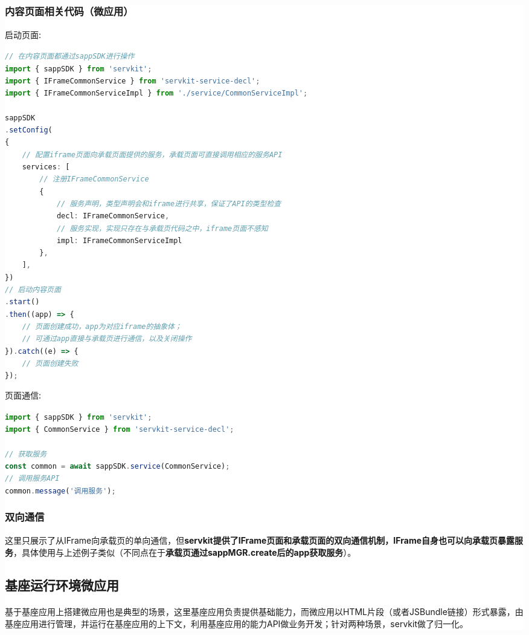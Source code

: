 ### 内容页面相关代码（微应用）
启动页面:
``` typescript
// 在内容页面都通过sappSDK进行操作
import { sappSDK } from 'servkit';
import { IFrameCommonService } from 'servkit-service-decl';
import { IFrameCommonServiceImpl } from './service/CommonServiceImpl';

sappSDK
.setConfig(
{
    // 配置iframe页面向承载页面提供的服务，承载页面可直接调用相应的服务API
    services: [
        // 注册IFrameCommonService
        {
            // 服务声明，类型声明会和iframe进行共享，保证了API的类型检查 
            decl: IFrameCommonService,
            // 服务实现，实现只存在与承载页代码之中，iframe页面不感知
            impl: IFrameCommonServiceImpl
        },
    ],
})
// 启动内容页面
.start()
.then((app) => {
    // 页面创建成功，app为对应iframe的抽象体；
    // 可通过app直接与承载页进行通信，以及关闭操作
}).catch((e) => {
    // 页面创建失败
});
```

页面通信:
``` typescript
import { sappSDK } from 'servkit';
import { CommonService } from 'servkit-service-decl';

// 获取服务
const common = await sappSDK.service(CommonService);
// 调用服务API
common.message('调用服务');
```

### 双向通信
这里只展示了从IFrame向承载页的单向通信，但**servkit提供了IFrame页面和承载页面的双向通信机制，IFrame自身也可以向承载页暴露服务**，具体使用与上述例子类似（不同点在于**承载页通过sappMGR.create后的app获取服务**）。

## 基座运行环境微应用
基于基座应用上搭建微应用也是典型的场景，这里基座应用负责提供基础能力，而微应用以HTML片段（或者JSBundle链接）形式暴露，由基座应用进行管理，并运行在基座应用的上下文，利用基座应用的能力API做业务开发；针对两种场景，servkit做了归一化。
